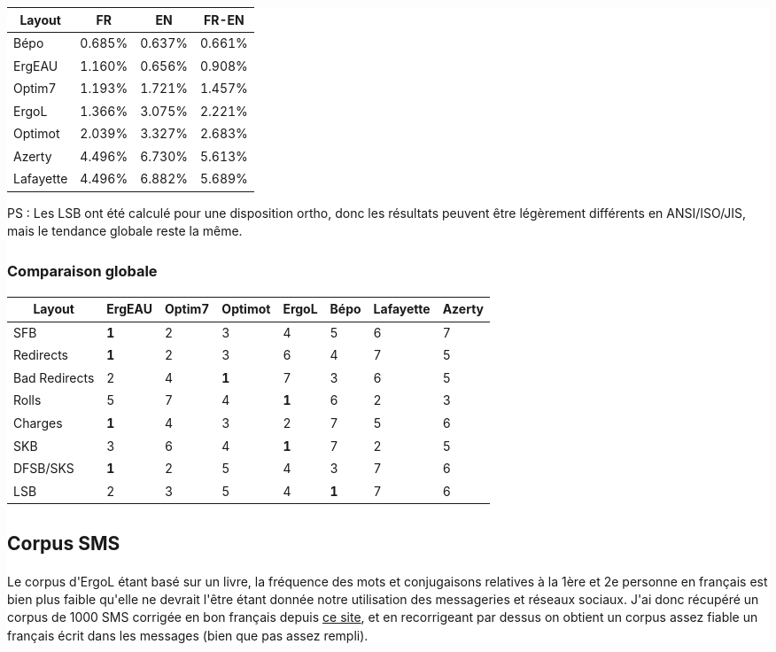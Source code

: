 | Layout    | FR     | EN     | FR-EN  |
|-----------|--------|--------|--------|
| Bépo      | 0.685% | 0.637% | 0.661% |
| ErgEAU    | 1.160% | 0.656% | 0.908% |
| Optim7    | 1.193% | 1.721% | 1.457% |
| ErgoL     | 1.366% | 3.075% | 2.221% |
| Optimot   | 2.039% | 3.327% | 2.683% |
| Azerty    | 4.496% | 6.730% | 5.613% |
| Lafayette | 4.496% | 6.882% | 5.689% |

PS : Les LSB ont été calculé pour une disposition ortho, donc les résultats peuvent être légèrement différents en ANSI/ISO/JIS, mais le tendance globale reste la même.

### Comparaison globale

| Layout        | ErgEAU | Optim7   | Optimot | ErgoL | Bépo | Lafayette | Azerty |
|---------------|--------|----------|---------|-------|------|-----------|--------|
| SFB           | **1**  | 2        | 3       | 4     | 5    | 6         | 7      |
| Redirects     | **1**  | 2        | 3       | 6     | 4    | 7         | 5      |
| Bad Redirects | 2      | 4        | **1**   | 7     | 3    | 6         | 5      |
| Rolls         | 5      | 7        | 4       | **1** | 6    | 2         | 3      |
| Charges       | **1**  | 4        | 3       | 2     | 7    | 5         | 6      |
| SKB           | 3      | 6        | 4       | **1** | 7    | 2         | 5      |
| DFSB/SKS      | **1**  | 2        | 5       | 4     | 3    | 7         | 6      |
| LSB           | 2      | 3        | 5       | 4     | **1**| 7         | 6      |

## Corpus SMS

Le corpus d'ErgoL étant basé sur un livre, la fréquence des mots et conjugaisons relatives à la 1ère et 2e personne en français est bien plus faible qu'elle ne devrait l'être étant donnée notre utilisation des messageries et réseaux sociaux. J'ai donc récupéré un corpus de 1000 SMS corrigée en bon français depuis [ce site](http://88milsms.huma-num.fr/data4science/corpusdisponible.html), et en recorrigeant par dessus on obtient un corpus assez fiable un français écrit dans les messages (bien que pas assez rempli).
